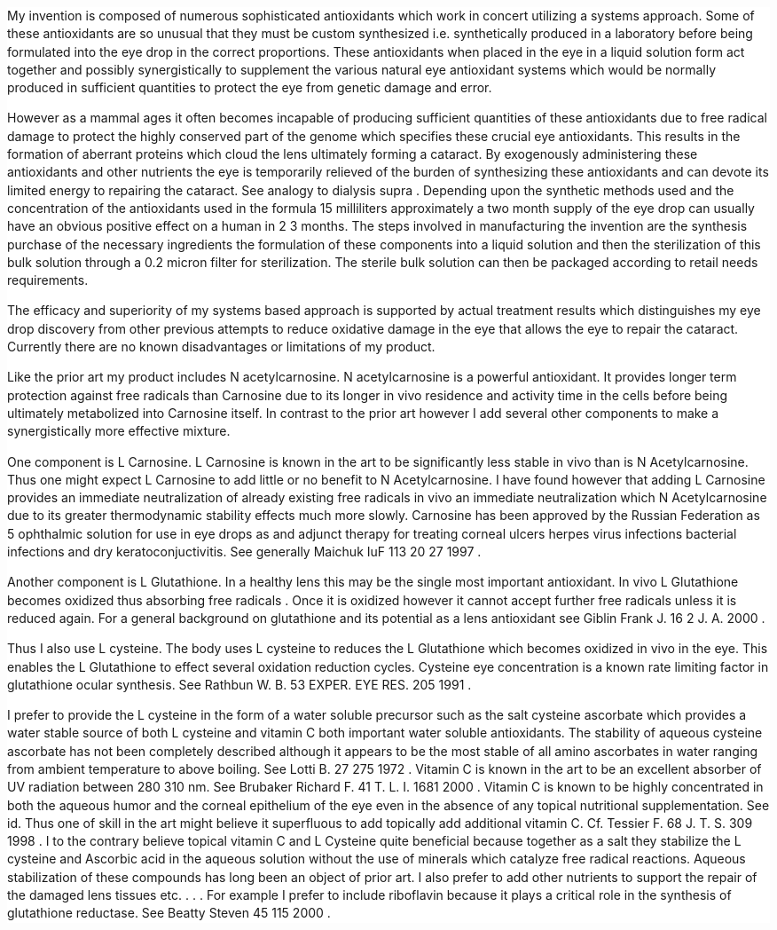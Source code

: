 My invention is composed of numerous sophisticated antioxidants which work in concert utilizing a systems approach. Some of these antioxidants are so unusual that they must be custom synthesized i.e. synthetically produced in a laboratory before being formulated into the eye drop in the correct proportions. These antioxidants when placed in the eye in a liquid solution form act together and possibly synergistically to supplement the various natural eye antioxidant systems which would be normally produced in sufficient quantities to protect the eye from genetic damage and error.

However as a mammal ages it often becomes incapable of producing sufficient quantities of these antioxidants due to free radical damage to protect the highly conserved part of the genome which specifies these crucial eye antioxidants. This results in the formation of aberrant proteins which cloud the lens ultimately forming a cataract. By exogenously administering these antioxidants and other nutrients the eye is temporarily relieved of the burden of synthesizing these antioxidants and can devote its limited energy to repairing the cataract. See analogy to dialysis supra . Depending upon the synthetic methods used and the concentration of the antioxidants used in the formula 15 milliliters approximately a two month supply of the eye drop can usually have an obvious positive effect on a human in 2 3 months. The steps involved in manufacturing the invention are the synthesis purchase of the necessary ingredients the formulation of these components into a liquid solution and then the sterilization of this bulk solution through a 0.2 micron filter for sterilization. The sterile bulk solution can then be packaged according to retail needs requirements.

The efficacy and superiority of my systems based approach is supported by actual treatment results which distinguishes my eye drop discovery from other previous attempts to reduce oxidative damage in the eye that allows the eye to repair the cataract. Currently there are no known disadvantages or limitations of my product.

Like the prior art my product includes N acetylcarnosine. N acetylcarnosine is a powerful antioxidant. It provides longer term protection against free radicals than Carnosine due to its longer in vivo residence and activity time in the cells before being ultimately metabolized into Carnosine itself. In contrast to the prior art however I add several other components to make a synergistically more effective mixture.

One component is L Carnosine. L Carnosine is known in the art to be significantly less stable in vivo than is N Acetylcarnosine. Thus one might expect L Carnosine to add little or no benefit to N Acetylcarnosine. I have found however that adding L Carnosine provides an immediate neutralization of already existing free radicals in vivo an immediate neutralization which N Acetylcarnosine due to its greater thermodynamic stability effects much more slowly. Carnosine has been approved by the Russian Federation as 5 ophthalmic solution for use in eye drops as and adjunct therapy for treating corneal ulcers herpes virus infections bacterial infections and dry keratoconjuctivitis. See generally Maichuk IuF 113 20 27 1997 .

Another component is L Glutathione. In a healthy lens this may be the single most important antioxidant. In vivo L Glutathione becomes oxidized thus absorbing free radicals . Once it is oxidized however it cannot accept further free radicals unless it is reduced again. For a general background on glutathione and its potential as a lens antioxidant see Giblin Frank J. 16 2 J. A.   2000 .

Thus I also use L cysteine. The body uses L cysteine to reduces the L Glutathione which becomes oxidized in vivo in the eye. This enables the L Glutathione to effect several oxidation reduction cycles. Cysteine eye concentration is a known rate limiting factor in glutathione ocular synthesis. See Rathbun W. B. 53 EXPER. EYE RES. 205 1991 .

I prefer to provide the L cysteine in the form of a water soluble precursor such as the salt cysteine ascorbate which provides a water stable source of both L cysteine and vitamin C both important water soluble antioxidants. The stability of aqueous cysteine ascorbate has not been completely described although it appears to be the most stable of all amino ascorbates in water ranging from ambient temperature to above boiling. See Lotti B. 27 275 1972 . Vitamin C is known in the art to be an excellent absorber of UV radiation between 280 310 nm. See Brubaker Richard F. 41 T. L. I. 1681 2000 . Vitamin C is known to be highly concentrated in both the aqueous humor and the corneal epithelium of the eye even in the absence of any topical nutritional supplementation. See id. Thus one of skill in the art might believe it superfluous to add topically add additional vitamin C. Cf. Tessier F. 68 J. T. S. 309 1998 . I to the contrary believe topical vitamin C and L Cysteine quite beneficial because together as a salt they stabilize the L cysteine and Ascorbic acid in the aqueous solution without the use of minerals which catalyze free radical reactions. Aqueous stabilization of these compounds has long been an object of prior art. I also prefer to add other nutrients to support the repair of the damaged lens tissues etc. . . . For example I prefer to include riboflavin because it plays a critical role in the synthesis of glutathione reductase. See Beatty Steven 45 115 2000 .
